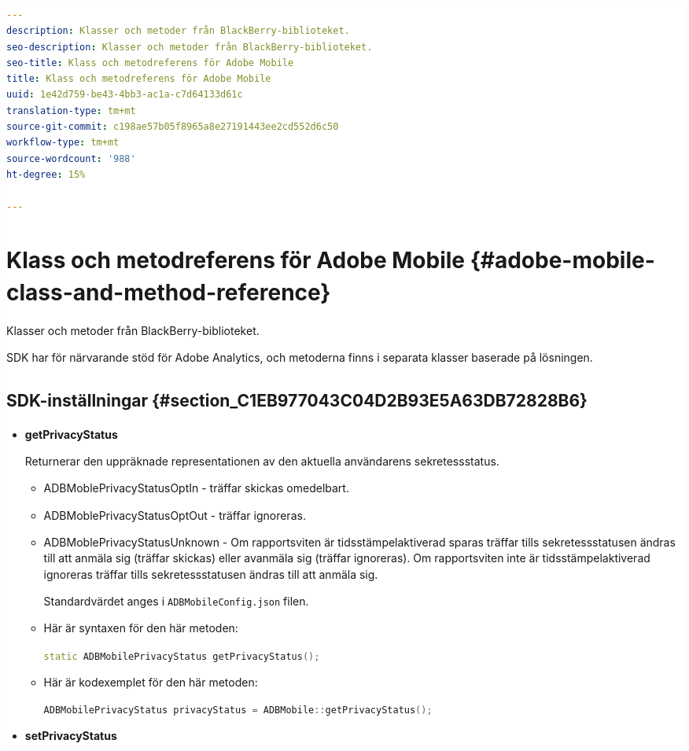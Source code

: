 ```yaml
---
description: Klasser och metoder från BlackBerry-biblioteket.
seo-description: Klasser och metoder från BlackBerry-biblioteket.
seo-title: Klass och metodreferens för Adobe Mobile
title: Klass och metodreferens för Adobe Mobile
uuid: 1e42d759-be43-4bb3-ac1a-c7d64133d61c
translation-type: tm+mt
source-git-commit: c198ae57b05f8965a8e27191443ee2cd552d6c50
workflow-type: tm+mt
source-wordcount: '988'
ht-degree: 15%

---
```



# Klass och metodreferens för Adobe Mobile {#adobe-mobile-class-and-method-reference}

Klasser och metoder från BlackBerry-biblioteket.

SDK har för närvarande stöd för Adobe Analytics, och metoderna finns i separata klasser baserade på lösningen.

## SDK-inställningar {#section_C1EB977043C04D2B93E5A63DB72828B6}

* **getPrivacyStatus**

   Returnerar den uppräknade representationen av den aktuella användarens sekretessstatus.

   * ADBMoblePrivacyStatusOptIn - träffar skickas omedelbart.
   * ADBMoblePrivacyStatusOptOut - träffar ignoreras.
   * ADBMoblePrivacyStatusUnknown - Om rapportsviten är tidsstämpelaktiverad sparas träffar tills sekretessstatusen ändras till att anmäla sig (träffar skickas) eller avanmäla sig (träffar ignoreras). Om rapportsviten inte är tidsstämpelaktiverad ignoreras träffar tills sekretessstatusen ändras till att anmäla sig.

      Standardvärdet anges i `ADBMobileConfig.json` filen.

   * Här är syntaxen för den här metoden:

      ```cpp
      static ADBMobilePrivacyStatus getPrivacyStatus();
      ```

   * Här är kodexemplet för den här metoden:

      ```cpp
      ADBMobilePrivacyStatus privacyStatus = ADBMobile::getPrivacyStatus();
      ```

* **setPrivacyStatus**
